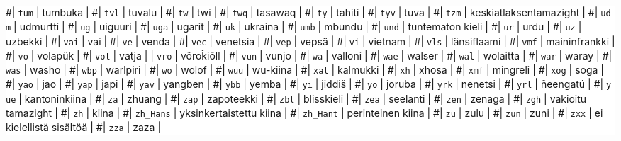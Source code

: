 #| `tum` | tumbuka |
#| `tvl` | tuvalu |
#| `tw` | twi |
#| `twq` | tasawaq |
#| `ty` | tahiti |
#| `tyv` | tuva |
#| `tzm` | keskiatlaksentamazight |
#| `udm` | udmurtti |
#| `ug` | uiguuri |
#| `uga` | ugarit |
#| `uk` | ukraina |
#| `umb` | mbundu |
#| `und` | tuntematon kieli |
#| `ur` | urdu |
#| `uz` | uzbekki |
#| `vai` | vai |
#| `ve` | venda |
#| `vec` | venetsia |
#| `vep` | vepsä |
#| `vi` | vietnam |
#| `vls` | länsiflaami |
#| `vmf` | maininfrankki |
#| `vo` | volapük |
#| `vot` | vatja |
| `vro` | võroǩiõll |
#| `vun` | vunjo |
#| `wa` | valloni |
#| `wae` | walser |
#| `wal` | wolaitta |
#| `war` | waray |
#| `was` | washo |
#| `wbp` | warlpiri |
#| `wo` | wolof |
#| `wuu` | wu-kiina |
#| `xal` | kalmukki |
#| `xh` | xhosa |
#| `xmf` | mingreli |
#| `xog` | soga |
#| `yao` | jao |
#| `yap` | japi |
#| `yav` | yangben |
#| `ybb` | yemba |
#| `yi` | jiddiš |
#| `yo` | joruba |
#| `yrk` | nenetsi |
#| `yrl` | ñeengatú |
#| `yue` | kantoninkiina |
#| `za` | zhuang |
#| `zap` | zapoteekki |
#| `zbl` | blisskieli |
#| `zea` | seelanti |
#| `zen` | zenaga |
#| `zgh` | vakioitu tamazight |
#| `zh` | kiina |
#| `zh_Hans` | yksinkertaistettu kiina |
#| `zh_Hant` | perinteinen kiina |
#| `zu` | zulu |
#| `zun` | zuni |
#| `zxx` | ei kielellistä sisältöä |
#| `zza` | zaza |
